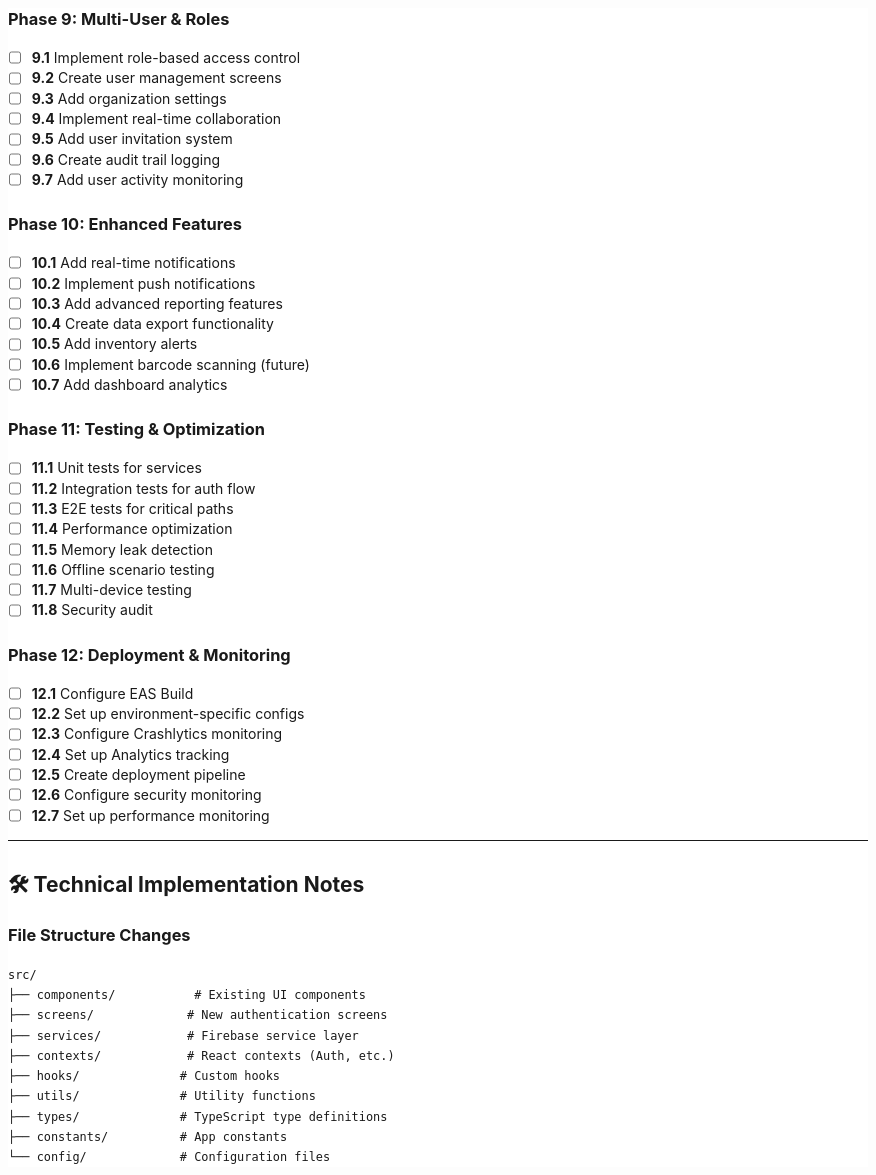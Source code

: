 ### **Phase 9: Multi-User & Roles**
- [ ] **9.1** Implement role-based access control
- [ ] **9.2** Create user management screens
- [ ] **9.3** Add organization settings
- [ ] **9.4** Implement real-time collaboration
- [ ] **9.5** Add user invitation system
- [ ] **9.6** Create audit trail logging
- [ ] **9.7** Add user activity monitoring

### **Phase 10: Enhanced Features**
- [ ] **10.1** Add real-time notifications
- [ ] **10.2** Implement push notifications
- [ ] **10.3** Add advanced reporting features
- [ ] **10.4** Create data export functionality
- [ ] **10.5** Add inventory alerts
- [ ] **10.6** Implement barcode scanning (future)
- [ ] **10.7** Add dashboard analytics

### **Phase 11: Testing & Optimization**
- [ ] **11.1** Unit tests for services
- [ ] **11.2** Integration tests for auth flow
- [ ] **11.3** E2E tests for critical paths
- [ ] **11.4** Performance optimization
- [ ] **11.5** Memory leak detection
- [ ] **11.6** Offline scenario testing
- [ ] **11.7** Multi-device testing
- [ ] **11.8** Security audit

### **Phase 12: Deployment & Monitoring**
- [ ] **12.1** Configure EAS Build
- [ ] **12.2** Set up environment-specific configs
- [ ] **12.3** Configure Crashlytics monitoring
- [ ] **12.4** Set up Analytics tracking
- [ ] **12.5** Create deployment pipeline
- [ ] **12.6** Configure security monitoring
- [ ] **12.7** Set up performance monitoring

---

## 🛠️ **Technical Implementation Notes**

### **File Structure Changes**
```
src/
├── components/           # Existing UI components
├── screens/             # New authentication screens
├── services/            # Firebase service layer
├── contexts/            # React contexts (Auth, etc.)
├── hooks/              # Custom hooks
├── utils/              # Utility functions
├── types/              # TypeScript type definitions
├── constants/          # App constants
└── config/             # Configuration files
```
